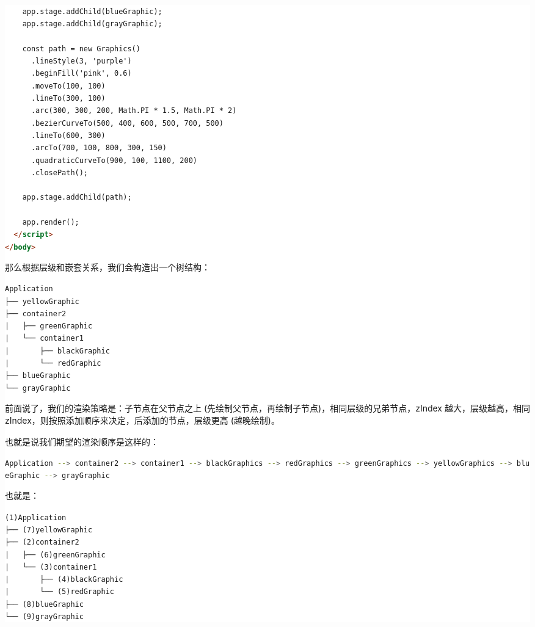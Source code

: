 ```html
    app.stage.addChild(blueGraphic);
    app.stage.addChild(grayGraphic);

    const path = new Graphics()
      .lineStyle(3, 'purple')
      .beginFill('pink', 0.6)
      .moveTo(100, 100)
      .lineTo(300, 100)
      .arc(300, 300, 200, Math.PI * 1.5, Math.PI * 2)
      .bezierCurveTo(500, 400, 600, 500, 700, 500)
      .lineTo(600, 300)
      .arcTo(700, 100, 800, 300, 150)
      .quadraticCurveTo(900, 100, 1100, 200)
      .closePath();

    app.stage.addChild(path);

    app.render();
  </script>
</body>
```

那么根据层级和嵌套关系，我们会构造出一个树结构：

```
Application
├── yellowGraphic
├── container2
|   ├── greenGraphic
|   └── container1
|       ├── blackGraphic
|       └── redGraphic
├── blueGraphic
└── grayGraphic
```

前面说了，我们的渲染策略是：子节点在父节点之上 (先绘制父节点，再绘制子节点)，相同层级的兄弟节点，zIndex 越大，层级越高，相同 zIndex，则按照添加顺序来决定，后添加的节点，层级更高 (越晚绘制)。

也就是说我们期望的渲染顺序是这样的：

```sh
Application --> container2 --> container1 --> blackGraphics --> redGraphics --> greenGraphics --> yellowGraphics --> blueGraphic --> grayGraphic
```

也就是：

```
(1)Application
├── (7)yellowGraphic
├── (2)container2
|   ├── (6)greenGraphic
|   └── (3)container1
|       ├── (4)blackGraphic
|       └── (5)redGraphic
├── (8)blueGraphic
└── (9)grayGraphic
```
